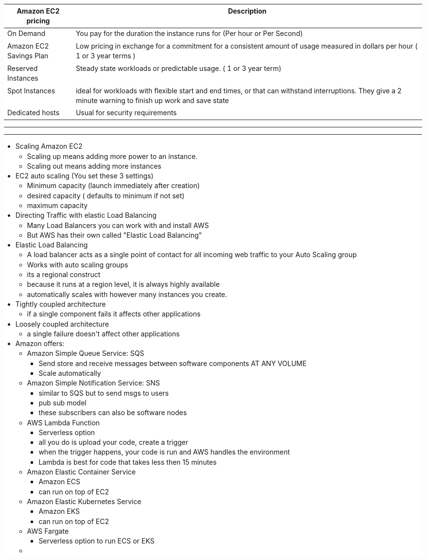 
| Amazon EC2 pricing | Description |
| ----------------- | ----------- |
| On Demand | You pay for the duration the instance runs for (Per hour or Per Second) |
| Amazon EC2 Savings Plan | Low pricing in exchange for a commitment for a consistent amount of usage measured in dollars per hour ( 1 or 3 year terms )|
| Reserved Instances | Steady state workloads or predictable usage. ( 1 or 3 year term) |
| Spot Instances | ideal for workloads with flexible start and end times, or that can withstand interruptions. They give a 2 minute warning to finish up work and save state |
| Dedicated hosts | Usual for security requirements |

---
---

- Scaling Amazon EC2
  - Scaling up means adding more power to an instance. 
  - Scaling out means adding more instances 
- EC2 auto scaling (You set these 3 settings)
  - Minimum capacity (launch immediately after creation)
  - desired capacity ( defaults to minimum if not set)
  - maximum capacity
- Directing Traffic with elastic Load Balancing
  - Many Load Balancers you can work with and install AWS
  - But AWS has their own called "Elastic Load Balancing"
- Elastic Load Balancing
  - A load balancer acts as a single point of contact for all incoming web traffic to your Auto Scaling group
  - Works with auto scaling groups
  - its a regional construct
  - because it runs at a region level, it is always highly available 
  - automatically scales with however many instances you create.
- Tightly coupled architecture
  - if a single component fails it affects other applications
- Loosely coupled architecture
  - a single failure doesn't affect other applications
- Amazon offers:
  - Amazon Simple Queue Service: SQS
    - Send store and receive messages between software components AT ANY VOLUME
    - Scale automatically
  - Amazon Simple Notification Service: SNS
    - similar to SQS but to send msgs to users
    - pub sub model
    - these subscribers can also be software nodes
  - AWS Lambda Function
    - Serverless option
    - all you do is upload your code, create a trigger
    - when the trigger happens, your code is run and AWS handles the environment 
    - Lambda is best for code that takes less then 15 minutes 
  - Amazon Elastic Container Service
    - Amazon ECS
    - can run on top of EC2
  - Amazon Elastic Kubernetes Service
    - Amazon EKS
    - can run on top of EC2
  - AWS Fargate 
    - Serverless option to run ECS or EKS
  - 
  